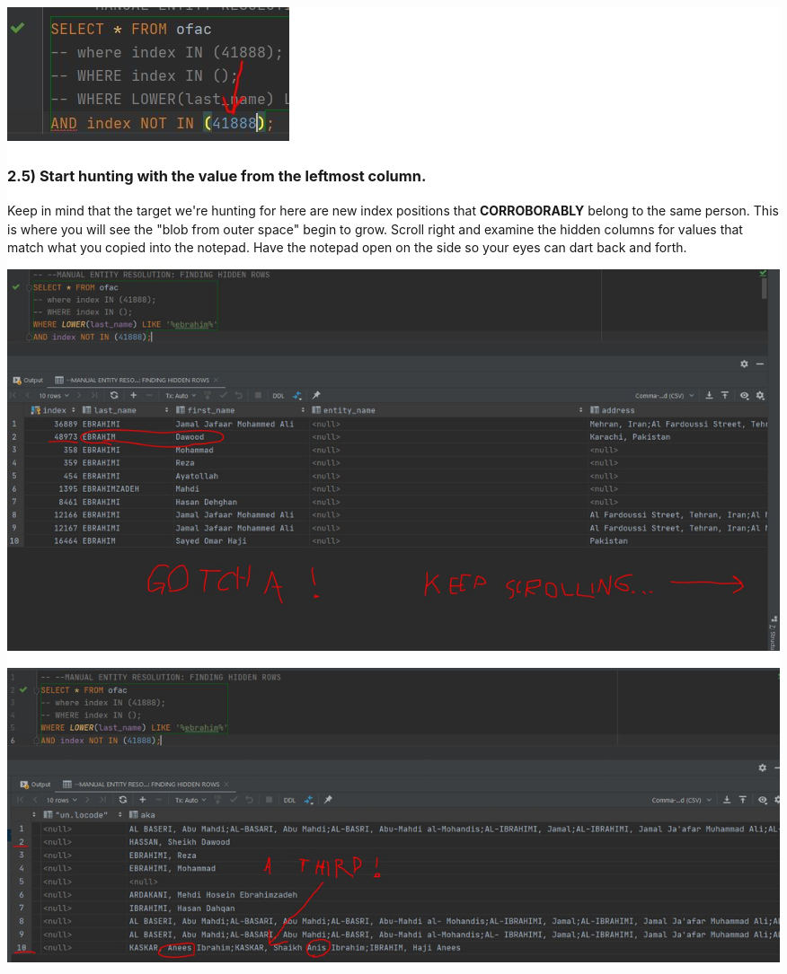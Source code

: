 ![exclude found rows](/Notebooks_and_Data/David_Dodds_Files/images/sql_2_4.JPG)

### 2.5) Start hunting with the value from the leftmost column.
Keep in mind that the target we're hunting for here are new index positions that **CORROBORABLY** belong to the same person. This is where you will see the "blob from outer space" begin to grow. Scroll right and examine the hidden columns for values that match what you copied into the notepad. Have the notepad open on the side so your eyes can dart back and forth.

![new finds](/Notebooks_and_Data/David_Dodds_Files/images/sql_2_5.JPG)

![another new find](/Notebooks_and_Data/David_Dodds_Files/images/sql_2_5_0.JPG)
